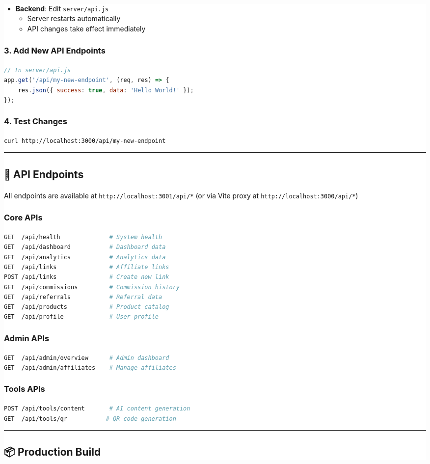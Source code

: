 - **Backend**: Edit `server/api.js`
  - Server restarts automatically
  - API changes take effect immediately

### **3. Add New API Endpoints**
```javascript
// In server/api.js
app.get('/api/my-new-endpoint', (req, res) => {
    res.json({ success: true, data: 'Hello World!' });
});
```

### **4. Test Changes**
```bash
curl http://localhost:3000/api/my-new-endpoint
```

---

## 🔌 **API Endpoints**

All endpoints are available at `http://localhost:3001/api/*` (or via Vite proxy at `http://localhost:3000/api/*`)

### **Core APIs**
```bash
GET  /api/health              # System health
GET  /api/dashboard           # Dashboard data
GET  /api/analytics           # Analytics data
GET  /api/links               # Affiliate links
POST /api/links               # Create new link
GET  /api/commissions         # Commission history
GET  /api/referrals           # Referral data
GET  /api/products            # Product catalog
GET  /api/profile             # User profile
```

### **Admin APIs**
```bash
GET  /api/admin/overview      # Admin dashboard
GET  /api/admin/affiliates    # Manage affiliates
```

### **Tools APIs**
```bash
POST /api/tools/content       # AI content generation
GET  /api/tools/qr           # QR code generation
```

---

## 📦 **Production Build**

